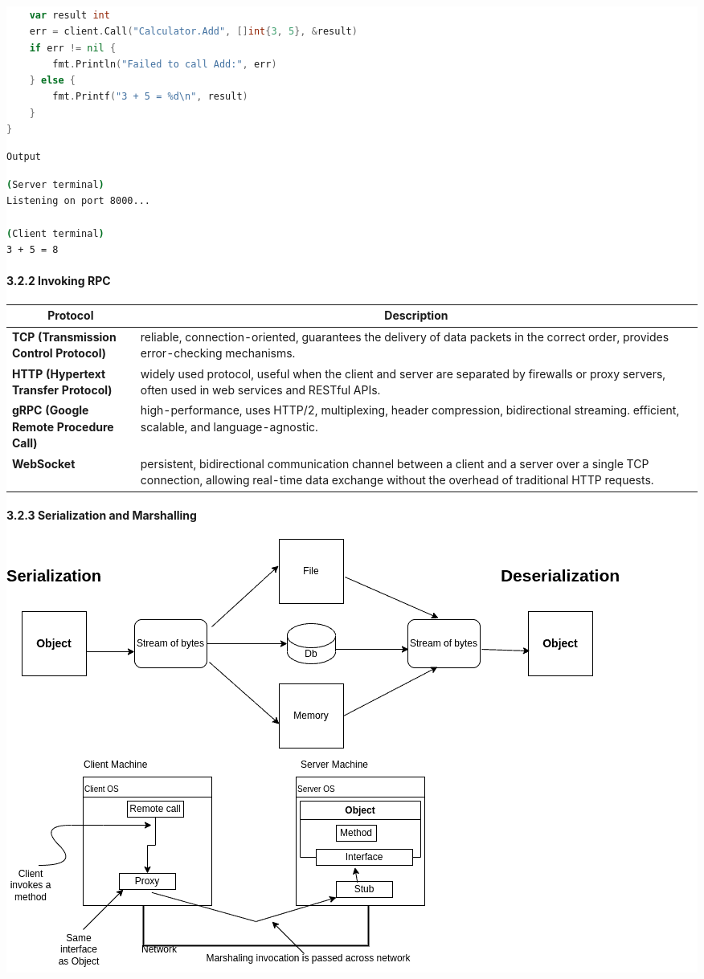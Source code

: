 ```go
	var result int
	err = client.Call("Calculator.Add", []int{3, 5}, &result)
	if err != nil {
		fmt.Println("Failed to call Add:", err)
	} else {
		fmt.Printf("3 + 5 = %d\n", result)
	}
}
```

    Output

```bash
(Server terminal)
Listening on port 8000...

(Client terminal)
3 + 5 = 8
```

#### **3.2.2 Invoking RPC**

| Protocol                                | Description                                                                                                                                                                                     |
| --------------------------------------- | ----------------------------------------------------------------------------------------------------------------------------------------------------------------------------------------------- |
| **TCP (Transmission Control Protocol)** | reliable, connection-oriented, guarantees the delivery of data packets in the correct order, provides error-checking mechanisms.                                                                |
| **HTTP (Hypertext Transfer Protocol)**  | widely used protocol, useful when the client and server are separated by firewalls or proxy servers, often used in web services and RESTful APIs.                                               |
| **gRPC (Google Remote Procedure Call)** | high-performance, uses HTTP/2, multiplexing, header compression, bidirectional streaming. efficient, scalable, and language-agnostic.                                                           |
| **WebSocket**                           | persistent, bidirectional communication channel between a client and a server over a single TCP connection, allowing real-time data exchange without the overhead of traditional HTTP requests. |

#### **3.2.3 Serialization and Marshalling**

![serialiation and marshalling](images/theory/serialiation%20and%20marshalling.png)
![marshalling](images/theory/marshalling.png)
